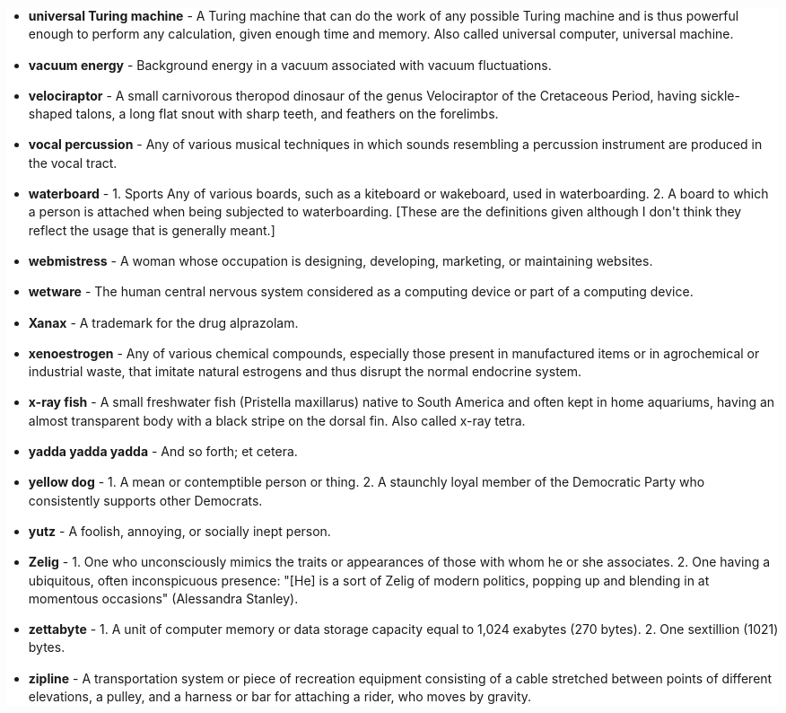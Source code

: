 * **universal Turing machine** - A Turing machine that can do the work of any possible Turing machine and is thus powerful enough to perform any calculation, given enough time and memory. Also called universal computer, universal machine.

* **vacuum energy** - Background energy in a vacuum associated with vacuum fluctuations.

* **velociraptor** - A small carnivorous theropod dinosaur of the genus Velociraptor of the Cretaceous Period, having sickle-shaped talons, a long flat snout with sharp teeth, and feathers on the forelimbs.

* **vocal percussion** - Any of various musical techniques in which sounds resembling a percussion instrument are produced in the vocal tract.

* **waterboard** - 1. Sports Any of various boards, such as a kiteboard or wakeboard, used in waterboarding. 2. A board to which a person is attached when being subjected to waterboarding. [These are the definitions given although I don't think they reflect the usage that is generally meant.]

* **webmistress** - A woman whose occupation is designing, developing, marketing, or maintaining websites. 

* **wetware** - The human central nervous system considered as a computing device or part of a computing device.

* **Xanax** - A trademark for the drug alprazolam.

* **xenoestrogen** - Any of various chemical compounds, especially those present in manufactured items or in agrochemical or industrial waste, that imitate natural estrogens and thus disrupt the normal endocrine system.

* **x-ray fish** - A small freshwater fish (Pristella maxillarus) native to South America and often kept in home aquariums, having an almost transparent body with a black stripe on the dorsal fin. Also called x-ray tetra.

* **yadda yadda yadda** - And so forth; et cetera.

* **yellow dog** - 1. A mean or contemptible person or thing. 2. A staunchly loyal member of the Democratic Party who consistently supports other Democrats.

* **yutz** - A foolish, annoying, or socially inept person.

* **Zelig** - 1. One who unconsciously mimics the traits or appearances of those with whom he or she associates. 2. One having a ubiquitous, often inconspicuous presence: "[He] is a sort of Zelig of modern politics, popping up and blending in at momentous occasions" (Alessandra Stanley).

* **zettabyte** - 1. A unit of computer memory or data storage capacity equal to 1,024 exabytes (270 bytes). 2. One sextillion (1021) bytes.

* **zipline** - A transportation system or piece of recreation equipment consisting of a cable stretched between points of different elevations, a pulley, and a harness or bar for attaching a rider, who moves by gravity.
